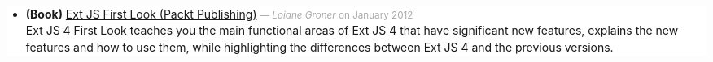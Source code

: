 - **(Book)** [Ext JS First Look (Packt Publishing)](http://www.packtpub.com/ext-js-4-first-look/book) <small style='color:#aaa;'>&mdash; _Loiane Groner_ on January 2012</small>    
    Ext JS 4 First Look teaches you the main functional areas of Ext JS 4 that have significant new features, explains the new features and how to use them, while highlighting the differences between Ext JS 4 and the previous versions.


